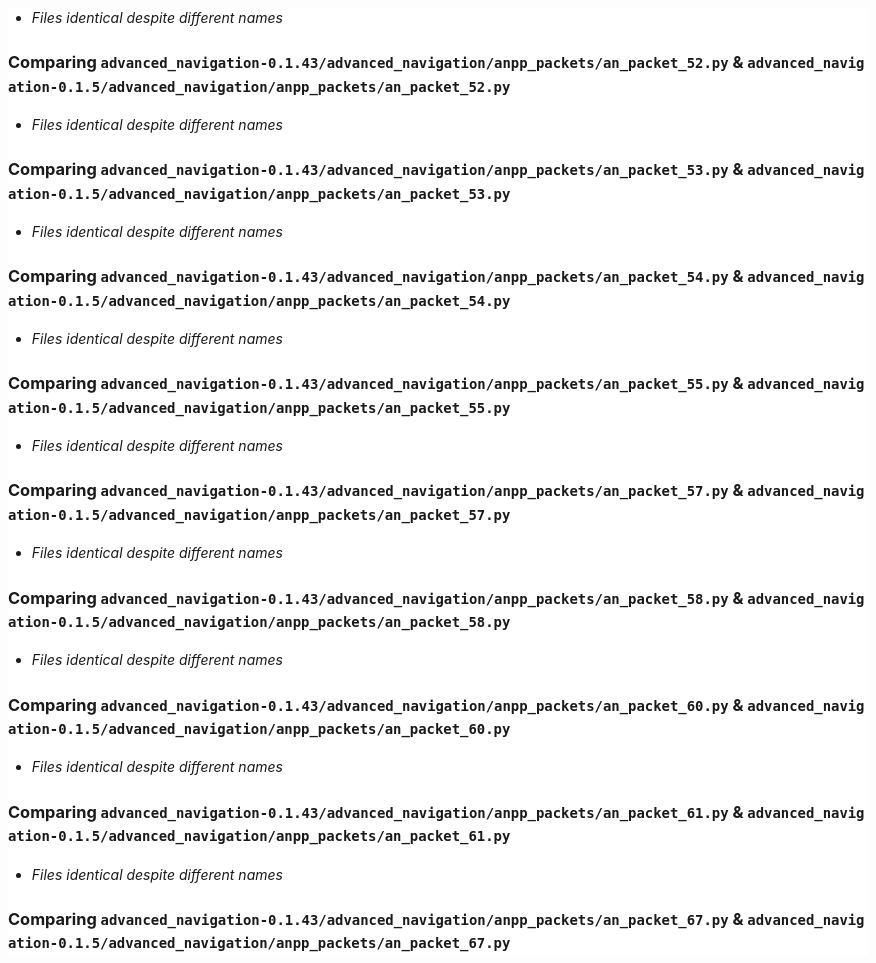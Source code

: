  * *Files identical despite different names*

### Comparing `advanced_navigation-0.1.43/advanced_navigation/anpp_packets/an_packet_52.py` & `advanced_navigation-0.1.5/advanced_navigation/anpp_packets/an_packet_52.py`

 * *Files identical despite different names*

### Comparing `advanced_navigation-0.1.43/advanced_navigation/anpp_packets/an_packet_53.py` & `advanced_navigation-0.1.5/advanced_navigation/anpp_packets/an_packet_53.py`

 * *Files identical despite different names*

### Comparing `advanced_navigation-0.1.43/advanced_navigation/anpp_packets/an_packet_54.py` & `advanced_navigation-0.1.5/advanced_navigation/anpp_packets/an_packet_54.py`

 * *Files identical despite different names*

### Comparing `advanced_navigation-0.1.43/advanced_navigation/anpp_packets/an_packet_55.py` & `advanced_navigation-0.1.5/advanced_navigation/anpp_packets/an_packet_55.py`

 * *Files identical despite different names*

### Comparing `advanced_navigation-0.1.43/advanced_navigation/anpp_packets/an_packet_57.py` & `advanced_navigation-0.1.5/advanced_navigation/anpp_packets/an_packet_57.py`

 * *Files identical despite different names*

### Comparing `advanced_navigation-0.1.43/advanced_navigation/anpp_packets/an_packet_58.py` & `advanced_navigation-0.1.5/advanced_navigation/anpp_packets/an_packet_58.py`

 * *Files identical despite different names*

### Comparing `advanced_navigation-0.1.43/advanced_navigation/anpp_packets/an_packet_60.py` & `advanced_navigation-0.1.5/advanced_navigation/anpp_packets/an_packet_60.py`

 * *Files identical despite different names*

### Comparing `advanced_navigation-0.1.43/advanced_navigation/anpp_packets/an_packet_61.py` & `advanced_navigation-0.1.5/advanced_navigation/anpp_packets/an_packet_61.py`

 * *Files identical despite different names*

### Comparing `advanced_navigation-0.1.43/advanced_navigation/anpp_packets/an_packet_67.py` & `advanced_navigation-0.1.5/advanced_navigation/anpp_packets/an_packet_67.py`
